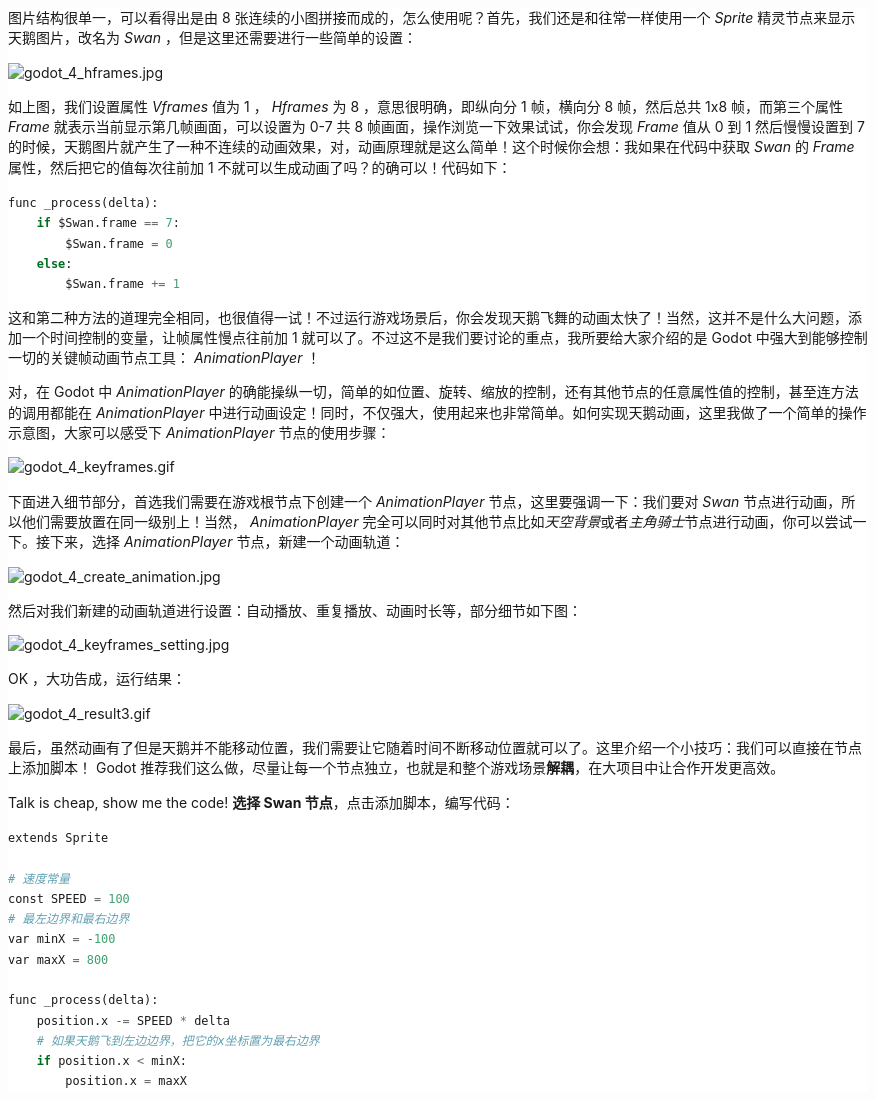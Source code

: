 图片结构很单一，可以看得出是由 8 张连续的小图拼接而成的，怎么使用呢？首先，我们还是和往常一样使用一个 *Sprite* 精灵节点来显示天鹅图片，改名为 *Swan* ，但是这里还需要进行一些简单的设置：

![godot_4_hframes.jpg](godot_4_hframes.jpg)

如上图，我们设置属性 *Vframes* 值为 1 ， *Hframes* 为 8 ，意思很明确，即纵向分 1 帧，横向分 8 帧，然后总共 1x8 帧，而第三个属性 *Frame* 就表示当前显示第几帧画面，可以设置为 0-7 共 8 帧画面，操作浏览一下效果试试，你会发现 *Frame* 值从 0 到 1 然后慢慢设置到 7 的时候，天鹅图片就产生了一种不连续的动画效果，对，动画原理就是这么简单！这个时候你会想：我如果在代码中获取 *Swan* 的 *Frame* 属性，然后把它的值每次往前加 1 不就可以生成动画了吗？的确可以！代码如下：

```python
func _process(delta):
	if $Swan.frame == 7:
		$Swan.frame = 0
	else:
		$Swan.frame += 1
```

这和第二种方法的道理完全相同，也很值得一试！不过运行游戏场景后，你会发现天鹅飞舞的动画太快了！当然，这并不是什么大问题，添加一个时间控制的变量，让帧属性慢点往前加 1 就可以了。不过这不是我们要讨论的重点，我所要给大家介绍的是 Godot 中强大到能够控制一切的关键帧动画节点工具： *AnimationPlayer* ！

对，在 Godot 中 *AnimationPlayer* 的确能操纵一切，简单的如位置、旋转、缩放的控制，还有其他节点的任意属性值的控制，甚至连方法的调用都能在 *AnimationPlayer* 中进行动画设定！同时，不仅强大，使用起来也非常简单。如何实现天鹅动画，这里我做了一个简单的操作示意图，大家可以感受下 *AnimationPlayer* 节点的使用步骤：

![godot_4_keyframes.gif](godot_4_keyframes.gif)

下面进入细节部分，首选我们需要在游戏根节点下创建一个 *AnimationPlayer* 节点，这里要强调一下：我们要对 *Swan* 节点进行动画，所以他们需要放置在同一级别上！当然， *AnimationPlayer* 完全可以同时对其他节点比如*天空背景*或者*主角骑士*节点进行动画，你可以尝试一下。接下来，选择 *AnimationPlayer* 节点，新建一个动画轨道：

![godot_4_create_animation.jpg](godot_4_create_animation.jpg)

然后对我们新建的动画轨道进行设置：自动播放、重复播放、动画时长等，部分细节如下图：

![godot_4_keyframes_setting.jpg](godot_4_keyframes_setting.jpg)

OK ，大功告成，运行结果：

![godot_4_result3.gif](godot_4_result3.gif)

最后，虽然动画有了但是天鹅并不能移动位置，我们需要让它随着时间不断移动位置就可以了。这里介绍一个小技巧：我们可以直接在节点上添加脚本！ Godot 推荐我们这么做，尽量让每一个节点独立，也就是和整个游戏场景**解耦**，在大项目中让合作开发更高效。

Talk is cheap, show me the code! **选择 Swan 节点**，点击添加脚本，编写代码：

```python Swan.gd
extends Sprite

# 速度常量
const SPEED = 100
# 最左边界和最右边界
var minX = -100
var maxX = 800

func _process(delta):
	position.x -= SPEED * delta
	# 如果天鹅飞到左边边界，把它的x坐标置为最右边界
	if position.x < minX:
		position.x = maxX
```
